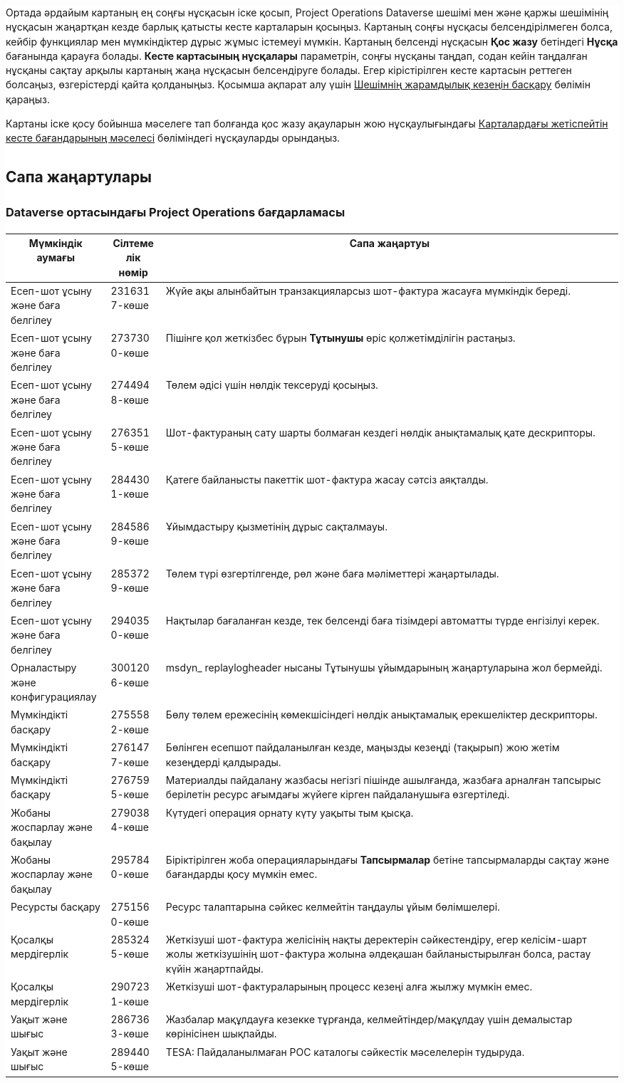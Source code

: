 Ортада әрдайым картаның ең соңғы нұсқасын іске қосып, Project Operations Dataverse шешімі мен және қаржы шешімінің нұсқасын жаңартқан кезде барлық қатысты кесте карталарын қосыңыз. Картаның соңғы нұсқасы белсендірілмеген болса, кейбір функциялар мен мүмкіндіктер дұрыс жұмыс істемеуі мүмкін. Картаның белсенді нұсқасын **Қос жазу** бетіндегі **Нұсқа** бағанында қарауға болады. **Кесте картасының нұсқалары** параметрін, соңғы нұсқаны таңдап, содан кейін таңдалған нұсқаны сақтау арқылы картаның жаңа нұсқасын белсендіруге болады. Егер кірістірілген кесте картасын реттеген болсаңыз, өзгерістерді қайта қолданыңыз. Қосымша ақпарат алу үшін [Шешімнің жарамдылық кезеңін басқару](/dynamics365/fin-ops-core/dev-itpro/data-entities/dual-write/app-lifecycle-management) бөлімін қараңыз.

Картаны іске қосу бойынша мәселеге тап болғанда қос жазу ақауларын жою нұсқаулығындағы [Карталардағы жетіспейтін кесте бағандарының мәселесі](/dynamics365/fin-ops-core/dev-itpro/data-entities/dual-write/dual-write-troubleshooting-finops-upgrades#missing-table-columns-issue-on-maps) бөліміндегі нұсқауларды орындаңыз.

## <a name="quality-updates"></a>Сапа жаңартулары

### <a name="project-operations-on-dataverse"></a>Dataverse ортасындағы Project Operations бағдарламасы

| Мүмкіндік аумағы | Сілтемелік нөмір | Сапа жаңартуы |
| --- | --- | --- |
| Есеп-шот ұсыну және баға белгілеу | 2316317-көше | Жүйе ақы алынбайтын транзакцияларсыз шот-фактура жасауға мүмкіндік береді. |
| Есеп-шот ұсыну және баға белгілеу | 2737300-көше | Пішінге қол жеткізбес бұрын **Тұтынушы** өріс қолжетімділігін растаңыз. |
| Есеп-шот ұсыну және баға белгілеу | 2744948-көше | Төлем әдісі үшін нөлдік тексеруді қосыңыз. |
| Есеп-шот ұсыну және баға белгілеу | 2763515-көше | Шот-фактураның сату шарты болмаған кездегі нөлдік анықтамалық қате дескрипторы. |
| Есеп-шот ұсыну және баға белгілеу | 2844301-көше | Қатеге байланысты пакеттік шот-фактура жасау сәтсіз аяқталды. |
| Есеп-шот ұсыну және баға белгілеу | 2845869-көше | Ұйымдастыру қызметінің дұрыс сақталмауы. |
| Есеп-шот ұсыну және баға белгілеу | 2853729-көше | Төлем түрі өзгертілгенде, рөл және баға мәліметтері жаңартылады. |
| Есеп-шот ұсыну және баға белгілеу | 2940350-көше | Нақтылар бағаланған кезде, тек белсенді баға тізімдері автоматты түрде енгізілуі керек. |
| Орналастыру және конфигурациялау | 3001206-көше | msdyn\_ replaylogheader нысаны Тұтынушы ұйымдарының жаңартуларына жол бермейді. |
| Мүмкіндікті басқару | 2755582-көше | Бөлу төлем ережесінің көмекшісіндегі нөлдік анықтамалық ерекшеліктер дескрипторы. |
| Мүмкіндікті басқару | 2761477-көше | Бөлінген есепшот пайдаланылған кезде, маңызды кезеңді (тақырып) жою жетім кезеңдерді қалдырады. |
| Мүмкіндікті басқару | 2767595-көше | Материалды пайдалану жазбасы негізгі пішінде ашылғанда, жазбаға арналған тапсырыс берілетін ресурс ағымдағы жүйеге кірген пайдаланушыға өзгертіледі. |
| Жобаны жоспарлау және бақылау | 2790384-көше | Күтудегі операция орнату күту уақыты тым қысқа. |
| Жобаны жоспарлау және бақылау | 2957840-көше | Біріктірілген жоба операцияларындағы **Тапсырмалар** бетіне тапсырмаларды сақтау және бағандарды қосу мүмкін емес. |
| Ресурсты басқару | 2751560-көше | Ресурс талаптарына сәйкес келмейтін таңдаулы ұйым бөлімшелері. |
| Қосалқы мердігерлік | 2853245-көше | Жеткізуші шот-фактура желісінің нақты деректерін сәйкестендіру, егер келісім-шарт жолы жеткізушінің шот-фактура жолына әлдеқашан байланыстырылған болса, растау күйін жаңартпайды. |
| Қосалқы мердігерлік | 2907231-көше | Жеткізуші шот-фактураларының процесс кезеңі алға жылжу мүмкін емес. |
| Уақыт және шығыс | 2867363-көше | Жазбалар мақұлдауға кезекке тұрғанда, келмейтіндер/мақұлдау үшін демалыстар көрінісінен шықпайды. |
| Уақыт және шығыс | 2894405-көше | TESA: Пайдаланылмаған POC каталогы сәйкестік мәселелерін тудыруда. |
